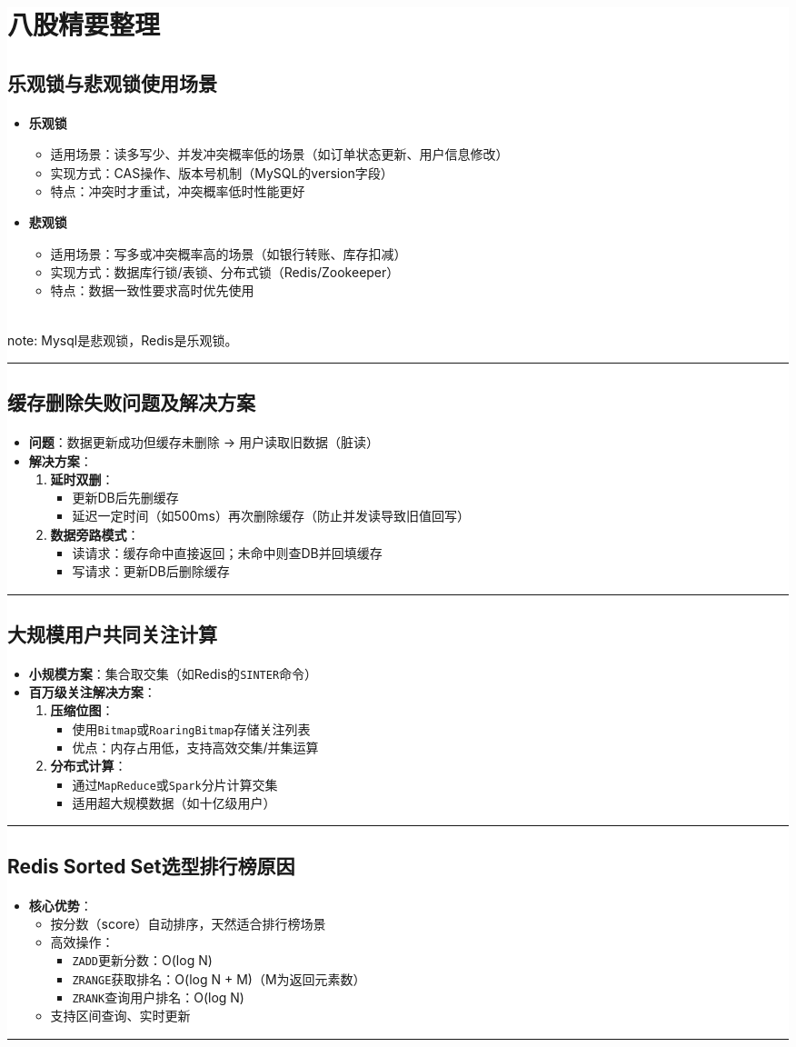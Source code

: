 # 八股精要整理

## 乐观锁与悲观锁使用场景
- **乐观锁**  
  - 适用场景：读多写少、并发冲突概率低的场景（如订单状态更新、用户信息修改）  
  - 实现方式：CAS操作、版本号机制（MySQL的version字段）  
  - 特点：冲突时才重试，冲突概率低时性能更好  

- **悲观锁**  
  - 适用场景：写多或冲突概率高的场景（如银行转账、库存扣减）  
  - 实现方式：数据库行锁/表锁、分布式锁（Redis/Zookeeper）  
  - 特点：数据一致性要求高时优先使用  

<br>
note: Mysql是悲观锁，Redis是乐观锁。

---

## 缓存删除失败问题及解决方案
- **问题**：数据更新成功但缓存未删除 → 用户读取旧数据（脏读）  
- **解决方案**：  
  1. **延时双删**：  
     - 更新DB后先删缓存  
     - 延迟一定时间（如500ms）再次删除缓存（防止并发读导致旧值回写）  
  2. **数据旁路模式**：  
     - 读请求：缓存命中直接返回；未命中则查DB并回填缓存  
     - 写请求：更新DB后删除缓存  

---

## 大规模用户共同关注计算
- **小规模方案**：集合取交集（如Redis的`SINTER`命令）  
- **百万级关注解决方案**：  
  1. **压缩位图**：  
     - 使用`Bitmap`或`RoaringBitmap`存储关注列表  
     - 优点：内存占用低，支持高效交集/并集运算  
  2. **分布式计算**：  
     - 通过`MapReduce`或`Spark`分片计算交集  
     - 适用超大规模数据（如十亿级用户）  

---

## Redis Sorted Set选型排行榜原因
- **核心优势**：  
  - 按分数（score）自动排序，天然适合排行榜场景  
  - 高效操作：  
    - `ZADD`更新分数：O(log N)  
    - `ZRANGE`获取排名：O(log N + M)（M为返回元素数）  
    - `ZRANK`查询用户排名：O(log N)  
  - 支持区间查询、实时更新  

---